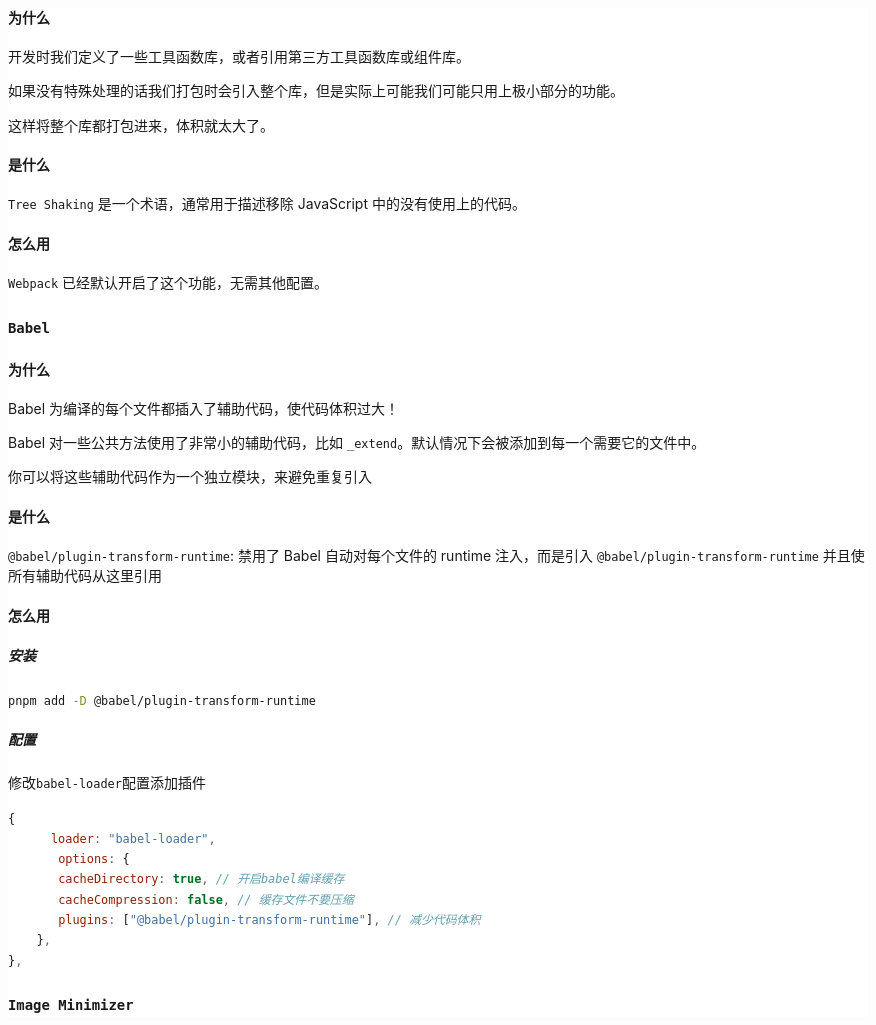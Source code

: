#### 为什么

开发时我们定义了一些工具函数库，或者引用第三方工具函数库或组件库。

如果没有特殊处理的话我们打包时会引入整个库，但是实际上可能我们可能只用上极小部分的功能。

这样将整个库都打包进来，体积就太大了。

#### 是什么

`Tree Shaking` 是一个术语，通常用于描述移除 JavaScript 中的没有使用上的代码。

#### 怎么用

`Webpack` 已经默认开启了这个功能，无需其他配置。



### `Babel`

#### 为什么

Babel 为编译的每个文件都插入了辅助代码，使代码体积过大！

Babel 对一些公共方法使用了非常小的辅助代码，比如 `_extend`。默认情况下会被添加到每一个需要它的文件中。

你可以将这些辅助代码作为一个独立模块，来避免重复引入

#### 是什么

`@babel/plugin-transform-runtime`: 禁用了 Babel 自动对每个文件的 runtime 注入，而是引入 `@babel/plugin-transform-runtime` 并且使所有辅助代码从这里引用

#### 怎么用

##### 安装

```bash
pnpm add -D @babel/plugin-transform-runtime
```

##### 配置

修改`babel-loader`配置添加插件

```js
{
      loader: "babel-loader",
       options: {
       cacheDirectory: true, // 开启babel编译缓存
       cacheCompression: false, // 缓存文件不要压缩
       plugins: ["@babel/plugin-transform-runtime"], // 减少代码体积
	},
},
```



### `Image Minimizer`
